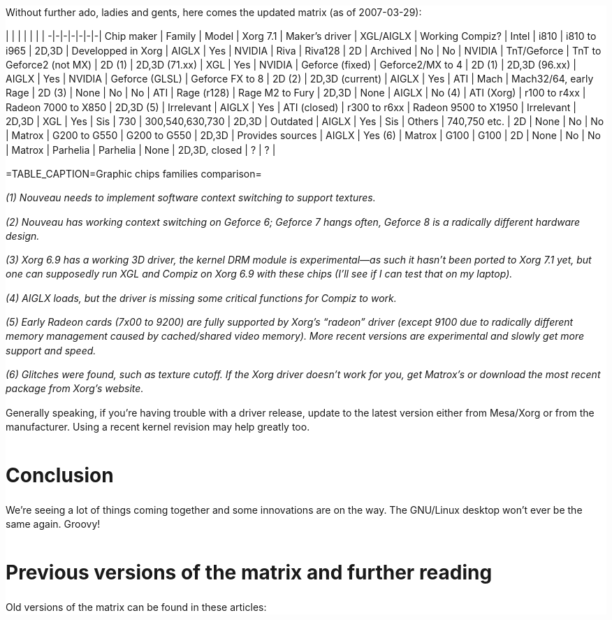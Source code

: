 Without further ado, ladies and gents, here comes the updated matrix (as of 2007-03-29):


 | | | | | | |
-|-|-|-|-|-|-|
Chip maker | Family | Model | Xorg 7.1 | Maker’s driver | XGL/AIGLX | Working Compiz? | 
Intel | i810 | i810 to i965 | 2D,3D | Developped in Xorg | AIGLX | Yes | 
NVIDIA | Riva | Riva128 | 2D | Archived | No | No | 
NVIDIA | TnT/Geforce | TnT to Geforce2 (not MX) | 2D (1) | 2D,3D (71.xx) | XGL | Yes | 
NVIDIA | Geforce (fixed) | Geforce2/MX to 4 | 2D (1) | 2D,3D (96.xx) | AIGLX | Yes | 
NVIDIA | Geforce (GLSL) | Geforce FX to 8 | 2D (2) | 2D,3D (current) | AIGLX | Yes | 
ATI | Mach | Mach32/64, early Rage | 2D (3) | None | No | No | 
ATI | Rage (r128) | Rage M2 to Fury | 2D,3D | None | AIGLX | No (4) | 
ATI (Xorg) | r100 to r4xx | Radeon 7000 to X850 | 2D,3D (5) | Irrelevant | AIGLX | Yes | 
ATI (closed) | r300 to r6xx | Radeon 9500 to X1950 | Irrelevant | 2D,3D | XGL | Yes | 
Sis | 730 | 300,540,630,730 | 2D,3D | Outdated | AIGLX | Yes | 
Sis | Others | 740,750 etc. | 2D | None | No | No | 
Matrox | G200 to G550 | G200 to G550 | 2D,3D | Provides sources | AIGLX | Yes (6) | 
Matrox | G100 | G100 | 2D | None | No | No | 
Matrox | Parhelia | Parhelia | None | 2D,3D, closed | ? | ? | 

=TABLE_CAPTION=Graphic chips families comparison=

_(1) Nouveau needs to implement software context switching to support textures._

_(2) Nouveau has working context switching on Geforce 6; Geforce 7 hangs often, Geforce 8 is a radically different hardware design._

_(3) Xorg 6.9 has a working 3D driver, the kernel DRM module is experimental—as such it hasn’t been ported to Xorg 7.1 yet, but one can supposedly run XGL and Compiz on Xorg 6.9 with these chips (I’ll see if I can test that on my laptop)._

_(4) AIGLX loads, but the driver is missing some critical functions for Compiz to work._

_(5) Early Radeon cards (7x00 to 9200) are fully supported by Xorg’s “radeon” driver (except 9100 due to radically different memory management caused by cached/shared video memory). More recent versions are experimental and slowly get more support and speed._

_(6) Glitches were found, such as texture cutoff. If the Xorg driver doesn’t work for you, get Matrox’s or download the most recent package from Xorg’s website._

Generally speaking, if you’re having trouble with a driver release, update to the latest version either from Mesa/Xorg or from the manufacturer. Using a recent kernel revision may help greatly too.


# Conclusion

We’re seeing a lot of things coming together and some innovations are on the way. The GNU/Linux desktop won’t ever be the same again. Groovy!


# Previous versions of the matrix and further reading

Old versions of the matrix can be found in these articles:

